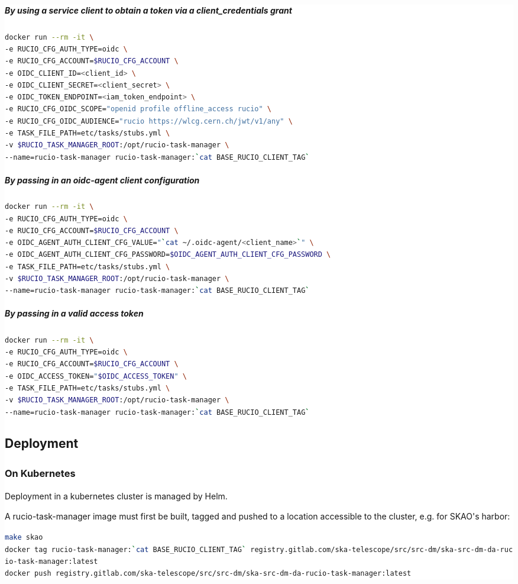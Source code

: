 ##### By using a service client to obtain a token via a client_credentials grant

```bash
docker run --rm -it \
-e RUCIO_CFG_AUTH_TYPE=oidc \
-e RUCIO_CFG_ACCOUNT=$RUCIO_CFG_ACCOUNT \
-e OIDC_CLIENT_ID=<client_id> \
-e OIDC_CLIENT_SECRET=<client_secret> \
-e OIDC_TOKEN_ENDPOINT=<iam_token_endpoint> \
-e RUCIO_CFG_OIDC_SCOPE="openid profile offline_access rucio" \
-e RUCIO_CFG_OIDC_AUDIENCE="rucio https://wlcg.cern.ch/jwt/v1/any" \
-e TASK_FILE_PATH=etc/tasks/stubs.yml \
-v $RUCIO_TASK_MANAGER_ROOT:/opt/rucio-task-manager \
--name=rucio-task-manager rucio-task-manager:`cat BASE_RUCIO_CLIENT_TAG`
```

##### By passing in an oidc-agent client configuration

```bash
docker run --rm -it \
-e RUCIO_CFG_AUTH_TYPE=oidc \
-e RUCIO_CFG_ACCOUNT=$RUCIO_CFG_ACCOUNT \
-e OIDC_AGENT_AUTH_CLIENT_CFG_VALUE="`cat ~/.oidc-agent/<client_name>`" \
-e OIDC_AGENT_AUTH_CLIENT_CFG_PASSWORD=$OIDC_AGENT_AUTH_CLIENT_CFG_PASSWORD \
-e TASK_FILE_PATH=etc/tasks/stubs.yml \
-v $RUCIO_TASK_MANAGER_ROOT:/opt/rucio-task-manager \
--name=rucio-task-manager rucio-task-manager:`cat BASE_RUCIO_CLIENT_TAG`
```

##### By passing in a valid access token

```bash
docker run --rm -it \
-e RUCIO_CFG_AUTH_TYPE=oidc \
-e RUCIO_CFG_ACCOUNT=$RUCIO_CFG_ACCOUNT \
-e OIDC_ACCESS_TOKEN="$OIDC_ACCESS_TOKEN" \
-e TASK_FILE_PATH=etc/tasks/stubs.yml \
-v $RUCIO_TASK_MANAGER_ROOT:/opt/rucio-task-manager \
--name=rucio-task-manager rucio-task-manager:`cat BASE_RUCIO_CLIENT_TAG`
```

## Deployment

### On Kubernetes

Deployment in a kubernetes cluster is managed by Helm. 

A rucio-task-manager image must first be built, tagged and pushed to a location accessible to the cluster, e.g. for 
SKAO's harbor:

```bash
make skao
docker tag rucio-task-manager:`cat BASE_RUCIO_CLIENT_TAG` registry.gitlab.com/ska-telescope/src/src-dm/ska-src-dm-da-rucio-task-manager:latest
docker push registry.gitlab.com/ska-telescope/src/src-dm/ska-src-dm-da-rucio-task-manager:latest
```
